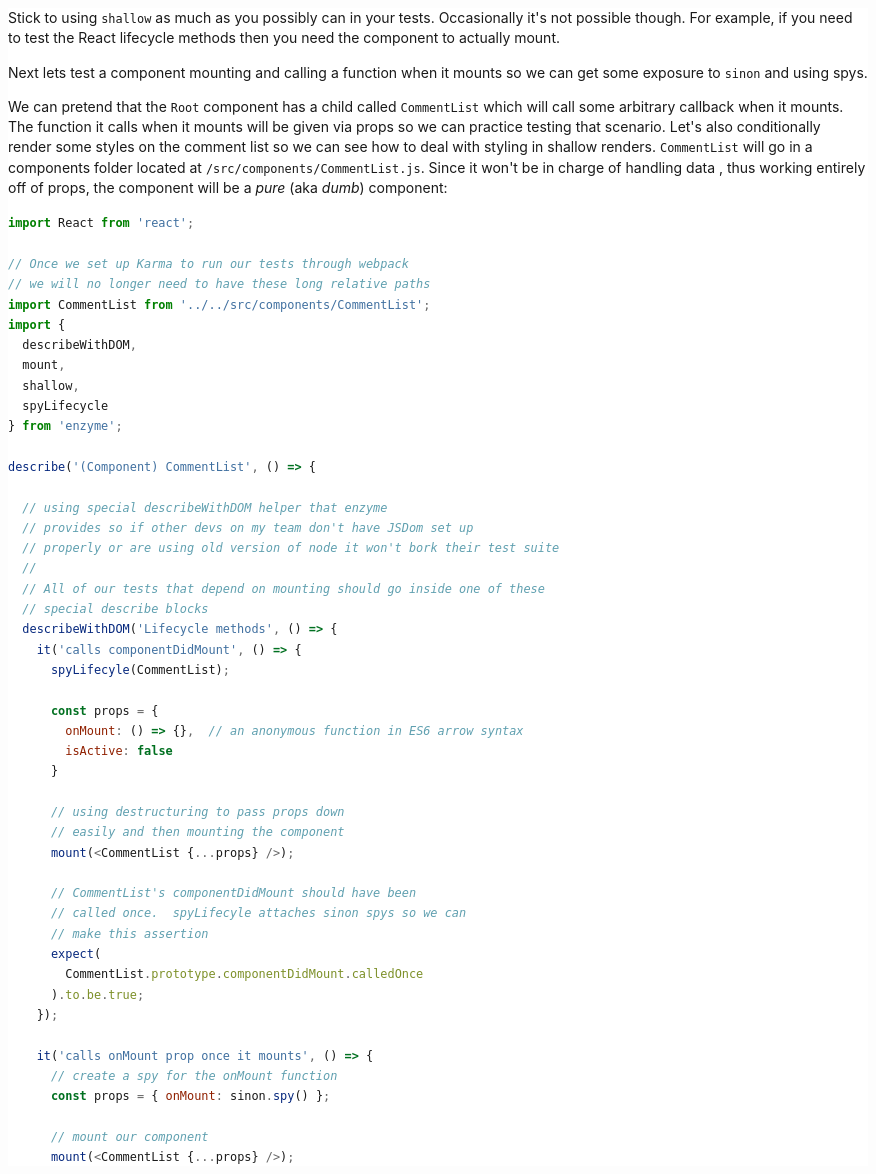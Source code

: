 Stick to using `shallow` as
much as you possibly can in your tests.  Occasionally it's not possible
though.  For example, if you need to test the React lifecycle methods then you
need the component to actually mount.  

Next lets test a component mounting and calling a function when it mounts so we can
get some exposure to `sinon` and using spys.

We can pretend that the `Root` component has a child called `CommentList` which
will call some arbitrary callback when it mounts.  The function it calls when it
mounts will be given via props so we can practice testing that scenario.  Let's also
conditionally render some styles on the comment list so we can see how to deal
with styling in shallow renders.  `CommentList` will go in a components folder
located at `/src/components/CommentList.js`.  Since it won't be in charge of handling data 
, thus working entirely off of props, the component will be a _pure_ (aka _dumb_) component:

```javascript
import React from 'react';

// Once we set up Karma to run our tests through webpack
// we will no longer need to have these long relative paths
import CommentList from '../../src/components/CommentList';
import {
  describeWithDOM,
  mount,
  shallow,
  spyLifecycle
} from 'enzyme';

describe('(Component) CommentList', () => {

  // using special describeWithDOM helper that enzyme
  // provides so if other devs on my team don't have JSDom set up
  // properly or are using old version of node it won't bork their test suite
  //
  // All of our tests that depend on mounting should go inside one of these
  // special describe blocks
  describeWithDOM('Lifecycle methods', () => {
    it('calls componentDidMount', () => {
      spyLifecyle(CommentList);

      const props = {
        onMount: () => {},  // an anonymous function in ES6 arrow syntax
        isActive: false
      }

      // using destructuring to pass props down
      // easily and then mounting the component
      mount(<CommentList {...props} />);

      // CommentList's componentDidMount should have been
      // called once.  spyLifecyle attaches sinon spys so we can
      // make this assertion
      expect(
        CommentList.prototype.componentDidMount.calledOnce
      ).to.be.true;
    });

    it('calls onMount prop once it mounts', () => {
      // create a spy for the onMount function
      const props = { onMount: sinon.spy() };

      // mount our component
      mount(<CommentList {...props} />);

```